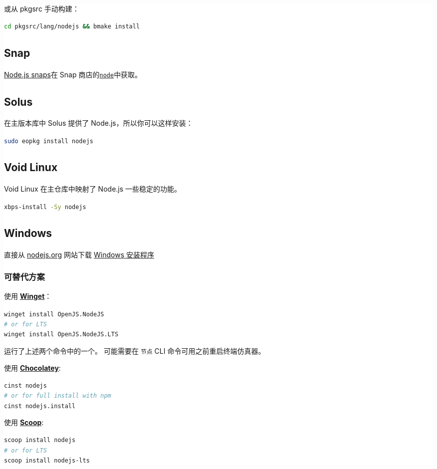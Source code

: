 或从 pkgsrc 手动构建：

```bash
cd pkgsrc/lang/nodejs && bmake install
```

## Snap

[Node.js snaps](https://github.com/nodejs/snap)在 Snap 商店的[`node`](https://snapcraft.io/node)中获取。

## Solus

在主版本库中 Solus 提供了 Node.js，所以你可以这样安装：

```bash
sudo eopkg install nodejs
```

## Void Linux

Void Linux 在主仓库中映射了 Node.js 一些稳定的功能。

```bash
xbps-install -Sy nodejs
```

## Windows

直接从 [nodejs.org](https://nodejs.org/) 网站下载 [Windows 安装程序](https://nodejs.org/en/#home-downloadhead)

### 可替代方案

使用 **[Winget](https://aka.ms/winget-cli)**：

```bash
winget install OpenJS.NodeJS
# or for LTS
winget install OpenJS.NodeJS.LTS
```

运行了上述两个命令中的一个。 可能需要在 `节点` CLI 命令可用之前重启终端仿真器。

使用 **[Chocolatey](https://chocolatey.org/)**:

```bash
cinst nodejs
# or for full install with npm
cinst nodejs.install
```

使用 **[Scoop](https://scoop.sh/)**:

```bash
scoop install nodejs
# or for LTS
scoop install nodejs-lts
```

